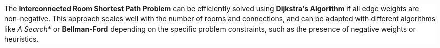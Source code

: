 The **Interconnected Room Shortest Path Problem** can be efficiently solved using **Dijkstra's Algorithm** if all edge weights are non-negative. This approach scales well with the number of rooms and connections, and can be adapted with different algorithms like __A_ Search_* or **Bellman-Ford** depending on the specific problem constraints, such as the presence of negative weights or heuristics.


